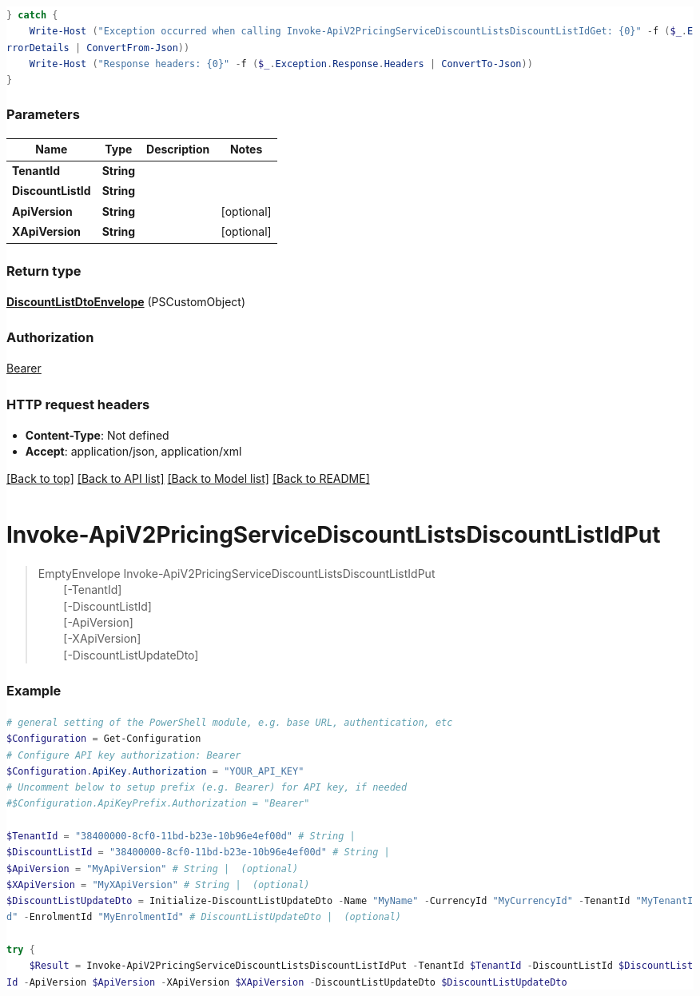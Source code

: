 ```powershell
} catch {
    Write-Host ("Exception occurred when calling Invoke-ApiV2PricingServiceDiscountListsDiscountListIdGet: {0}" -f ($_.ErrorDetails | ConvertFrom-Json))
    Write-Host ("Response headers: {0}" -f ($_.Exception.Response.Headers | ConvertTo-Json))
}
```

### Parameters

Name | Type | Description  | Notes
------------- | ------------- | ------------- | -------------
 **TenantId** | **String**|  | 
 **DiscountListId** | **String**|  | 
 **ApiVersion** | **String**|  | [optional] 
 **XApiVersion** | **String**|  | [optional] 

### Return type

[**DiscountListDtoEnvelope**](DiscountListDtoEnvelope.md) (PSCustomObject)

### Authorization

[Bearer](../README.md#Bearer)

### HTTP request headers

 - **Content-Type**: Not defined
 - **Accept**: application/json, application/xml

[[Back to top]](#) [[Back to API list]](../README.md#documentation-for-api-endpoints) [[Back to Model list]](../README.md#documentation-for-models) [[Back to README]](../README.md)

<a id="Invoke-ApiV2PricingServiceDiscountListsDiscountListIdPut"></a>
# **Invoke-ApiV2PricingServiceDiscountListsDiscountListIdPut**
> EmptyEnvelope Invoke-ApiV2PricingServiceDiscountListsDiscountListIdPut<br>
> &nbsp;&nbsp;&nbsp;&nbsp;&nbsp;&nbsp;&nbsp;&nbsp;[-TenantId] <String><br>
> &nbsp;&nbsp;&nbsp;&nbsp;&nbsp;&nbsp;&nbsp;&nbsp;[-DiscountListId] <String><br>
> &nbsp;&nbsp;&nbsp;&nbsp;&nbsp;&nbsp;&nbsp;&nbsp;[-ApiVersion] <String><br>
> &nbsp;&nbsp;&nbsp;&nbsp;&nbsp;&nbsp;&nbsp;&nbsp;[-XApiVersion] <String><br>
> &nbsp;&nbsp;&nbsp;&nbsp;&nbsp;&nbsp;&nbsp;&nbsp;[-DiscountListUpdateDto] <PSCustomObject><br>



### Example
```powershell
# general setting of the PowerShell module, e.g. base URL, authentication, etc
$Configuration = Get-Configuration
# Configure API key authorization: Bearer
$Configuration.ApiKey.Authorization = "YOUR_API_KEY"
# Uncomment below to setup prefix (e.g. Bearer) for API key, if needed
#$Configuration.ApiKeyPrefix.Authorization = "Bearer"

$TenantId = "38400000-8cf0-11bd-b23e-10b96e4ef00d" # String | 
$DiscountListId = "38400000-8cf0-11bd-b23e-10b96e4ef00d" # String | 
$ApiVersion = "MyApiVersion" # String |  (optional)
$XApiVersion = "MyXApiVersion" # String |  (optional)
$DiscountListUpdateDto = Initialize-DiscountListUpdateDto -Name "MyName" -CurrencyId "MyCurrencyId" -TenantId "MyTenantId" -EnrolmentId "MyEnrolmentId" # DiscountListUpdateDto |  (optional)

try {
    $Result = Invoke-ApiV2PricingServiceDiscountListsDiscountListIdPut -TenantId $TenantId -DiscountListId $DiscountListId -ApiVersion $ApiVersion -XApiVersion $XApiVersion -DiscountListUpdateDto $DiscountListUpdateDto
```
